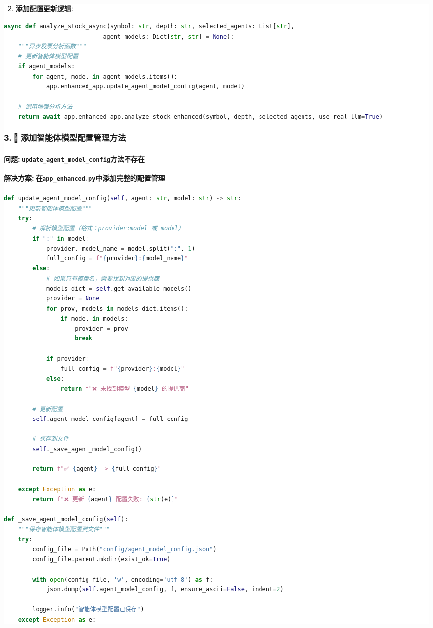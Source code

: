 2. **添加配置更新逻辑**:
```python
async def analyze_stock_async(symbol: str, depth: str, selected_agents: List[str],
                            agent_models: Dict[str, str] = None):
    """异步股票分析函数"""
    # 更新智能体模型配置
    if agent_models:
        for agent, model in agent_models.items():
            app.enhanced_app.update_agent_model_config(agent, model)
    
    # 调用增强分析方法
    return await app.enhanced_app.analyze_stock_enhanced(symbol, depth, selected_agents, use_real_llm=True)
```

### 3. 💾 添加智能体模型配置管理方法

#### **问题**: `update_agent_model_config`方法不存在

#### **解决方案**: 在`app_enhanced.py`中添加完整的配置管理
```python
def update_agent_model_config(self, agent: str, model: str) -> str:
    """更新智能体模型配置"""
    try:
        # 解析模型配置（格式：provider:model 或 model）
        if ":" in model:
            provider, model_name = model.split(":", 1)
            full_config = f"{provider}:{model_name}"
        else:
            # 如果只有模型名，需要找到对应的提供商
            models_dict = self.get_available_models()
            provider = None
            for prov, models in models_dict.items():
                if model in models:
                    provider = prov
                    break
            
            if provider:
                full_config = f"{provider}:{model}"
            else:
                return f"❌ 未找到模型 {model} 的提供商"
        
        # 更新配置
        self.agent_model_config[agent] = full_config
        
        # 保存到文件
        self._save_agent_model_config()
        
        return f"✅ {agent} -> {full_config}"
        
    except Exception as e:
        return f"❌ 更新 {agent} 配置失败: {str(e)}"

def _save_agent_model_config(self):
    """保存智能体模型配置到文件"""
    try:
        config_file = Path("config/agent_model_config.json")
        config_file.parent.mkdir(exist_ok=True)
        
        with open(config_file, 'w', encoding='utf-8') as f:
            json.dump(self.agent_model_config, f, ensure_ascii=False, indent=2)
            
        logger.info("智能体模型配置已保存")
    except Exception as e:
```